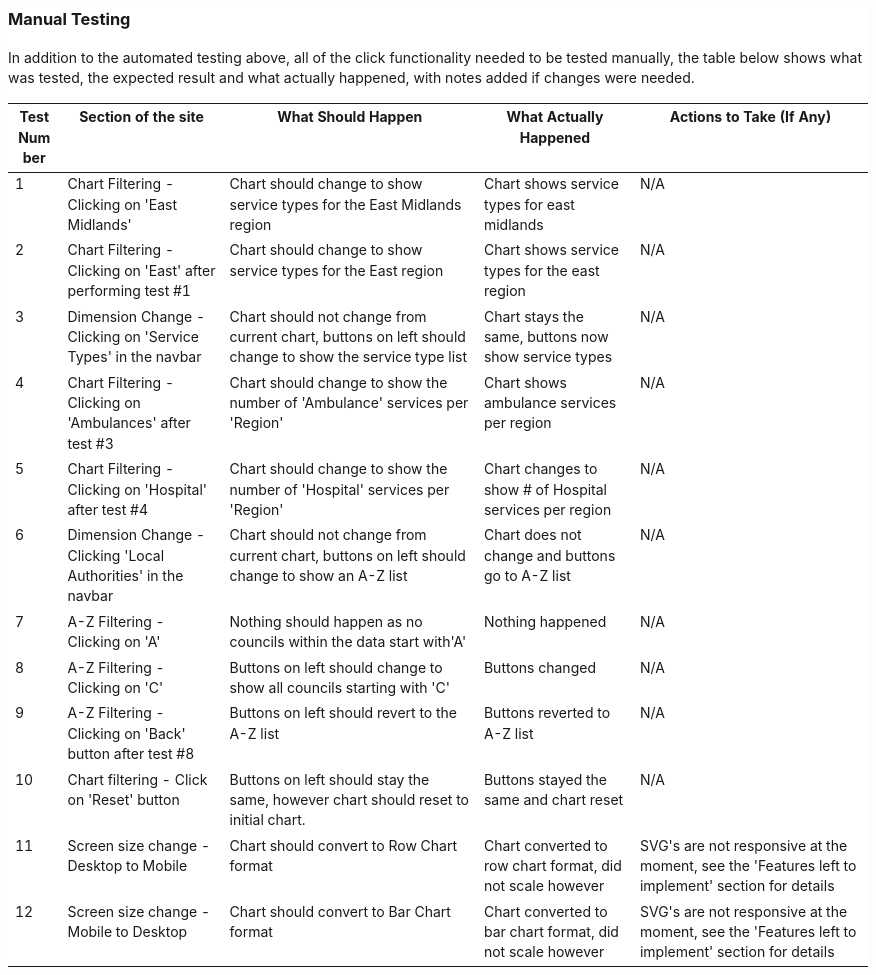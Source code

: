 ### Manual Testing

In addition to the automated testing above, all of the click functionality needed to be tested manually, the table below shows what was tested, the expected result and what actually happened, with notes added if changes were needed.

| Test Number 	| Section of the site                                                                                        	| What Should Happen                                                                                      	| What Actually Happened                                     	| Actions to Take (If Any)                                                                         	|
|-------------	|------------------------------------------------------------------------------------------------------------	|---------------------------------------------------------------------------------------------------------	|------------------------------------------------------------	|--------------------------------------------------------------------------------------------------	|
| 1           	| Chart Filtering - Clicking on 'East Midlands'                                                              	| Chart should change to show service types for the East Midlands region                                  	| Chart shows service types for east midlands                	| N/A                                                                                              	|
| 2           	| Chart Filtering - Clicking on 'East' after performing test #1                                              	| Chart should change to show service types for the East region                                           	| Chart shows service types for the east region              	| N/A                                                                                              	|
| 3           	| Dimension Change - Clicking on 'Service Types' in the navbar                                               	| Chart should not change from current chart, buttons on left should change to show the service type list 	| Chart stays the same, buttons now show service types       	| N/A                                                                                              	|
| 4           	| Chart Filtering - Clicking on 'Ambulances' after test #3                                                   	| Chart should change to show the number of 'Ambulance' services per 'Region'                             	| Chart shows ambulance services per region                  	| N/A                                                                                              	|
| 5           	| Chart Filtering - Clicking on 'Hospital' after test #4                                                     	| Chart should change to show the number of 'Hospital' services per 'Region'                              	| Chart changes to show # of Hospital services per region    	| N/A                                                                                              	|
| 6           	| Dimension Change - Clicking 'Local Authorities' in the navbar                                              	| Chart should not change from current chart, buttons on left should change to show an A-Z list           	| Chart does not change and buttons go to A-Z list           	| N/A                                                                                              	|
| 7           	| A-Z Filtering - Clicking on 'A'                                                                            	| Nothing should happen as no councils within the data start with'A'                                      	| Nothing happened                                           	| N/A                                                                                              	|
| 8           	| A-Z Filtering - Clicking on 'C'                                                                            	| Buttons on left should change to show all councils starting with 'C'                                    	| Buttons changed                                            	| N/A                                                                                              	|
| 9           	| A-Z Filtering - Clicking on 'Back' button after test #8                                                    	| Buttons on left should revert to the A-Z list                                                           	| Buttons reverted to A-Z list                               	| N/A                                                                                              	|
| 10          	| Chart filtering - Click on 'Reset' button                                                                  	| Buttons on left should stay the same, however chart should reset to initial chart.                      	| Buttons stayed the same and chart reset                    	| N/A                                                                                              	|
| 11          	| Screen size change - Desktop to Mobile                                                                     	| Chart should convert to Row Chart format                                                                	| Chart converted to row chart format, did not scale however 	| SVG's are not responsive at the moment, see the 'Features left to implement' section for details 	|
| 12          	| Screen size change - Mobile to Desktop                                                                     	| Chart should convert to Bar Chart format                                                                	| Chart converted to bar chart format, did not scale however 	| SVG's are not responsive at the moment, see the 'Features left to implement' section for details 	|